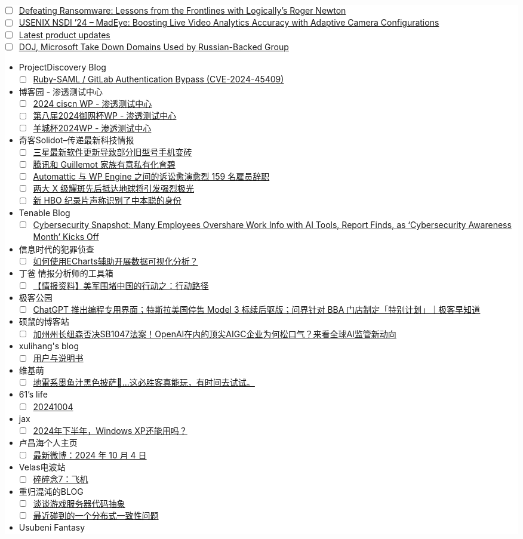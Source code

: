   - [ ] [Defeating Ransomware: Lessons from the Frontlines with Logically’s Roger Newton](https://securityboulevard.com/2024/10/defeating-ransomware-lessons-from-the-frontlines-with-logicallys-roger-newton/)
  - [ ] [USENIX NSDI ’24 – MadEye: Boosting Live Video Analytics Accuracy with Adaptive Camera Configurations](https://securityboulevard.com/2024/10/usenix-nsdi-24-madeye-boosting-live-video-analytics-accuracy-with-adaptive-camera-configurations/)
  - [ ] [Latest product updates](https://securityboulevard.com/2024/10/latest-product-updates/)
  - [ ] [DOJ, Microsoft Take Down Domains Used by Russian-Backed Group](https://securityboulevard.com/2024/10/doj-microsoft-take-down-domains-used-by-russian-backed-group/)
- ProjectDiscovery Blog
  - [ ] [Ruby-SAML / GitLab Authentication Bypass (CVE-2024-45409)](https://blog.projectdiscovery.io/ruby-saml-gitlab-auth-bypass/)
- 博客园 - 渗透测试中心
  - [ ] [2024 ciscn WP - 渗透测试中心](https://www.cnblogs.com/backlion/p/18447431)
  - [ ] [第八届2024御网杯WP - 渗透测试中心](https://www.cnblogs.com/backlion/p/18446972)
  - [ ] [羊城杯2024WP - 渗透测试中心](https://www.cnblogs.com/backlion/p/18446695)
- 奇客Solidot–传递最新科技情报
  - [ ] [三星最新软件更新导致部分旧型号手机变砖](https://www.solidot.org/story?sid=79407)
  - [ ] [腾讯和 Guillemot 家族有意私有化育碧](https://www.solidot.org/story?sid=79406)
  - [ ] [Automattic 与 WP Engine 之间的诉讼愈演愈烈 159 名雇员辞职](https://www.solidot.org/story?sid=79405)
  - [ ] [两大 X 级耀斑先后抵达地球将引发强烈极光](https://www.solidot.org/story?sid=79404)
  - [ ] [新 HBO 纪录片声称识别了中本聪的身份](https://www.solidot.org/story?sid=79403)
- Tenable Blog
  - [ ] [Cybersecurity Snapshot: Many Employees Overshare Work Info with AI Tools, Report Finds, as ‘Cybersecurity Awareness Month’ Kicks Off](https://www.tenable.com/blog/cybersecurity-snapshot-employees-are-oversharing-work-info-with-ai-tools-cybersecurity)
- 信息时代的犯罪侦查
  - [ ] [如何使用ECharts辅助开展数据可视化分析？](https://mp.weixin.qq.com/s?__biz=MzAxNTA4NDAwOQ==&mid=2650736988&idx=1&sn=5e1734a5c81916d6113bf0d3ad513927&chksm=8382d9dab4f550cc2c8fbe9782059486865dfba1150efa8121d5f1347f282775f969fb2935f9&scene=58&subscene=0#rd)
- 丁爸 情报分析师的工具箱
  - [ ] [【情报资料】美军围堵中国的行动之：行动路径](https://mp.weixin.qq.com/s?__biz=MzI2MTE0NTE3Mw==&mid=2651146543&idx=1&sn=9d568e4c4fd5bf6e8596695c37bae6d2&chksm=f1af3e15c6d8b7031cda6afb53a0d77d5eaeac6ee4444fbab06c382b83354c4aaebee44cb663&scene=58&subscene=0#rd)
- 极客公园
  - [ ] [ChatGPT 推出编程专用界面；特斯拉美国停售 Model 3 标续后驱版；问界针对 BBA 门店制定「特别计划」｜极客早知道](https://mp.weixin.qq.com/s?__biz=MTMwNDMwODQ0MQ==&mid=2653056316&idx=1&sn=9c03a53bae994ce002fbebf6427fc6b2&chksm=7e57108a4920999c254ce78fa4173f54a31c10613384c4d4a0e0953524acba9c3dc419094cdc&scene=58&subscene=0#rd)
- 硕鼠的博客站
  - [ ] [加州州长纽森否决SB1047法案！OpenAI在内的顶尖AIGC企业为何松口气？来看全球AI监管新动向](https://lukefan.com/2024/10/04/%e5%8a%a0%e5%b7%9e%e5%b7%9e%e9%95%bf%e7%ba%bd%e6%a3%ae%e5%90%a6%e5%86%b3sb1047%e6%b3%95%e6%a1%88%ef%bc%81openai%e5%9c%a8%e5%86%85%e7%9a%84%e9%a1%b6%e5%b0%96aigc%e4%bc%81%e4%b8%9a%e4%b8%ba%e4%bd%95/)
- xulihang's blog
  - [ ] [用户与说明书](https://blog.xulihang.me/users-do-not-read-manuals/)
- 维基萌
  - [ ] [地雷系墨鱼汁黑色披萨🤔...这必胜客真能玩，有时间去试试。](https://www.wikimoe.com/post/enxys61j)
- 61’s life
  - [ ] [20241004](https://61.life/2024/1004)
- jax
  - [ ] [2024年下半年，Windows XP还能用吗？](https://cdjax.com/?p=774)
- 卢昌海个人主页
  - [ ] [最新微博：2024 年 10 月 4 日](https://www.changhai.org/articles/miscellaneous/blog/202410.php#latest)
- Velas电波站
  - [ ] [碎碎念7：飞机](https://www.velasx.com/am/6264)
- 重归混沌的BLOG
  - [ ] [谈谈游戏服务器代码抽象](https://blog.gotocoding.com/archives/1923?utm_source=rss&utm_medium=rss&utm_campaign=%25e8%25b0%2588%25e8%25b0%2588%25e6%25b8%25b8%25e6%2588%258f%25e6%259c%258d%25e5%258a%25a1%25e5%2599%25a8%25e4%25bb%25a3%25e7%25a0%2581%25e6%258a%25bd%25e8%25b1%25a1)
  - [ ] [最近碰到的一个分布式一致性问题](https://blog.gotocoding.com/archives/1914?utm_source=rss&utm_medium=rss&utm_campaign=%25e6%259c%2580%25e8%25bf%2591%25e7%25a2%25b0%25e5%2588%25b0%25e7%259a%2584%25e4%25b8%2580%25e4%25b8%25aa%25e5%2588%2586%25e5%25b8%2583%25e5%25bc%258f%25e4%25b8%2580%25e8%2587%25b4%25e6%2580%25a7%25e9%2597%25ae%25e9%25a2%2598)
- Usubeni Fantasy